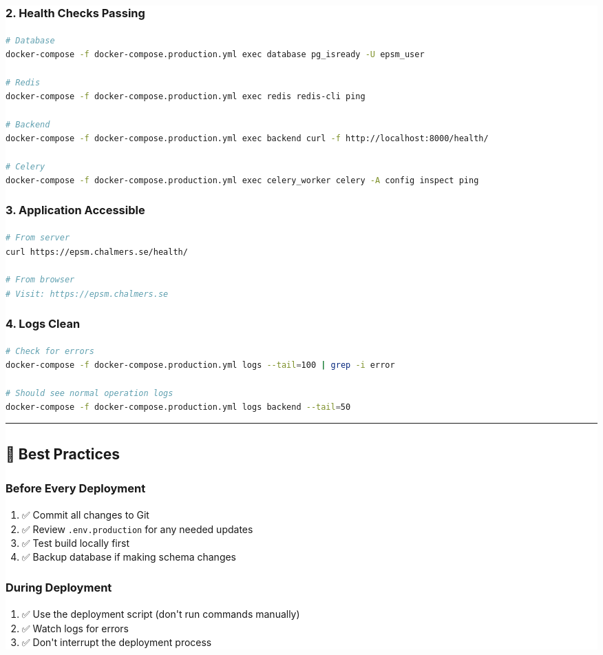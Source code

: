 ### 2. Health Checks Passing

```bash
# Database
docker-compose -f docker-compose.production.yml exec database pg_isready -U epsm_user

# Redis
docker-compose -f docker-compose.production.yml exec redis redis-cli ping

# Backend
docker-compose -f docker-compose.production.yml exec backend curl -f http://localhost:8000/health/

# Celery
docker-compose -f docker-compose.production.yml exec celery_worker celery -A config inspect ping
```

### 3. Application Accessible

```bash
# From server
curl https://epsm.chalmers.se/health/

# From browser
# Visit: https://epsm.chalmers.se
```

### 4. Logs Clean

```bash
# Check for errors
docker-compose -f docker-compose.production.yml logs --tail=100 | grep -i error

# Should see normal operation logs
docker-compose -f docker-compose.production.yml logs backend --tail=50
```

---

## 📝 Best Practices

### Before Every Deployment

1. ✅ Commit all changes to Git
2. ✅ Review `.env.production` for any needed updates
3. ✅ Test build locally first
4. ✅ Backup database if making schema changes

### During Deployment

1. ✅ Use the deployment script (don't run commands manually)
2. ✅ Watch logs for errors
3. ✅ Don't interrupt the deployment process
